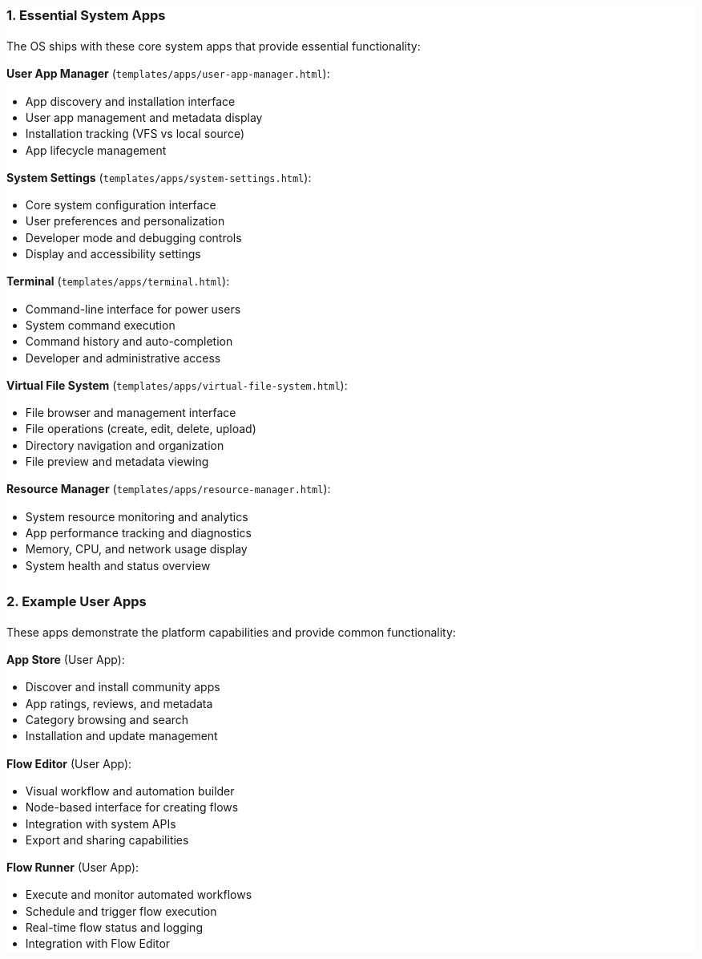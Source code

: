 ### 1. Essential System Apps

The OS ships with these core system apps that provide essential functionality:

**User App Manager** (`templates/apps/user-app-manager.html`):
- App discovery and installation interface
- User app management and metadata display
- Installation tracking (VFS vs local source)
- App lifecycle management

**System Settings** (`templates/apps/system-settings.html`):
- Core system configuration interface
- User preferences and personalization
- Developer mode and debugging controls
- Display and accessibility settings

**Terminal** (`templates/apps/terminal.html`):
- Command-line interface for power users
- System command execution
- Command history and auto-completion
- Developer and administrative access

**Virtual File System** (`templates/apps/virtual-file-system.html`):
- File browser and management interface
- File operations (create, edit, delete, upload)
- Directory navigation and organization
- File preview and metadata viewing

**Resource Manager** (`templates/apps/resource-manager.html`):
- System resource monitoring and analytics
- App performance tracking and diagnostics
- Memory, CPU, and network usage display
- System health and status overview

### 2. Example User Apps

These apps demonstrate the platform capabilities and provide common functionality:

**App Store** (User App):
- Discover and install community apps
- App ratings, reviews, and metadata
- Category browsing and search
- Installation and update management

**Flow Editor** (User App):
- Visual workflow and automation builder
- Node-based interface for creating flows
- Integration with system APIs
- Export and sharing capabilities

**Flow Runner** (User App):
- Execute and monitor automated workflows
- Schedule and trigger flow execution
- Real-time flow status and logging
- Integration with Flow Editor
